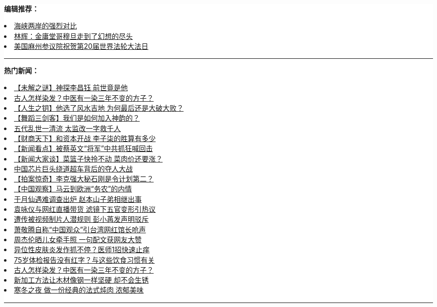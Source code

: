 
<strong>编辑推荐：</strong>
<li><a href="https://github.com/upjkzu3674/djy/blob/master/gb/8/12/18/n2367165.md?dfh#1" target="_blank">海峡两岸的强烈对比</a></li><li><a href="https://github.com/tsiac2612/djy/blob/master/gb/18/10/18/n10793353.md#1" target="_blank">林辉：金庸堂哥穆旦走到了幻想的尽头</a></li><li><a href="https://github.com/tsiac2612/djy/blob/master/gb/19/5/7/n11240138.md#1" target="_blank">美国麻州参议院祝贺第20届世界法轮大法日</a></li>
<hr>

<strong>热门新闻：</strong>
<li><a href="https://github.com/txddvd387/djy/blob/master/gb/21/10/22/n13323324.md#1">【未解之谜】神探李昌钰 前世竟是他</a></li>
<li><a href="https://github.com/txddvd387/djy/blob/master/gb/21/10/26/n13330410.md#1">古人怎样染发？中医有一染三年不变的方子？</a></li>
<li><a href="https://github.com/txddvd387/djy/blob/master/gb/21/10/17/n13310077.md#1">【人生之钥】他选了风水吉地 为何最后还是大破大败？</a></li>
<li><a href="https://github.com/txddvd387/djy/blob/master/gb/21/10/24/n13325390.md#1">【舞蹈三剑客】我们是如何加入神韵的？</a></li>
<li><a href="https://github.com/txddvd387/djy/blob/master/gb/21/10/3/n13278837.md#1">五代乱世一清流 太监改一字救千人</a></li>
<li><a href="https://github.com/txddvd387/djy/blob/master/gb/21/10/29/n13339536.md#1">【财商天下】和资本开战 李子柒的胜算有多少</a></li>
<li><a href="https://github.com/txddvd387/djy/blob/master/gb/21/10/28/n13336835.md#1">【新闻看点】被蔡英文“将军”中共抓狂喊回击</a></li>
<li><a href="https://github.com/txddvd387/djy/blob/master/gb/21/10/29/n13338881.md#1">【新闻大家谈】菜篮子快拎不动 菜肉价还要涨？</a></li>
<li><a href="https://github.com/txddvd387/djy/blob/master/gb/21/10/28/n13334786.md#1">中国芯片巨头绕道超车背后的夺人大战</a></li>
<li><a href="https://github.com/txddvd387/djy/blob/master/gb/21/10/28/n13336536.md#1">【拍案惊奇】李克强大秘石刚是令计划第二？</a></li>
<li><a href="https://github.com/txddvd387/djy/blob/master/gb/21/10/28/n13335587.md#1">【中国观察】马云到欧洲“务农”的内情</a></li>
<li><a href="https://github.com/txddvd387/djy/blob/master/gb/21/10/28/n13336623.md#1">于月仙遇难调查出炉 赵本山子弟相继出事</a></li>
<li><a href="https://github.com/txddvd387/djy/blob/master/gb/21/10/27/n13334361.md#1">袁咏仪与网红直播带货 滤镜下五官变形引热议</a></li>
<li><a href="https://github.com/txddvd387/djy/blob/master/gb/21/10/27/n13334544.md#1">遭传被视频制片人潜规则 彭小苒发声明驳斥</a></li>
<li><a href="https://github.com/txddvd387/djy/blob/master/gb/21/10/28/n13337073.md#1">萧敬腾自称“中国观众”引台湾网红馆长呛声</a></li>
<li><a href="https://github.com/txddvd387/djy/blob/master/gb/21/10/26/n13331940.md#1">周杰伦晒儿女牵手照 一句配文获网友大赞</a></li>
<li><a href="https://github.com/txddvd387/djy/blob/master/gb/21/10/26/n13331237.md#1">异位性皮肤炎发作抓不停？医师1招快速止痒</a></li>
<li><a href="https://github.com/txddvd387/djy/blob/master/gb/21/10/28/n13334825.md#1">75岁体检报告没有红字？与这些饮食习惯有关</a></li>
<li><a href="https://github.com/txddvd387/djy/blob/master/gb/21/10/26/n13330410.md#1">古人怎样染发？中医有一染三年不变的方子？</a></li>
<li><a href="https://github.com/txddvd387/djy/blob/master/gb/21/10/27/n13332712.md#1">新加工方法让木材像钢一样坚硬 却不会生锈</a></li>
<li><a href="https://github.com/txddvd387/djy/blob/master/gb/21/10/28/n13336177.md#1">寒冬之夜 做一份经典的法式炖肉 浓郁美味</a></li>
<hr>
